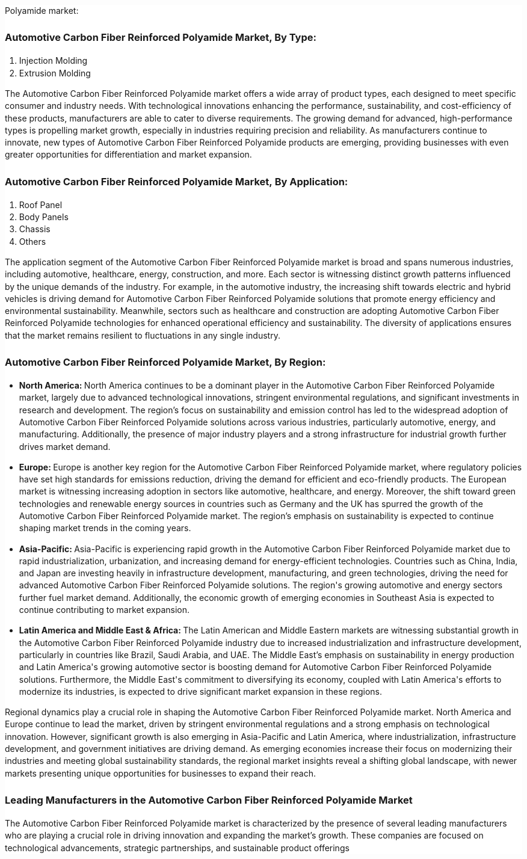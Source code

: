 Polyamide market:</p><h3><strong>Automotive Carbon Fiber Reinforced Polyamide Market, By Type:<br /></strong></h3><ol><li>Injection Molding<li> Extrusion Molding</li></ol><p>The Automotive Carbon Fiber Reinforced Polyamide market offers a wide array of product types, each designed to meet specific consumer and industry needs. With technological innovations enhancing the performance, sustainability, and cost-efficiency of these products, manufacturers are able to cater to diverse requirements. The growing demand for advanced, high-performance types is propelling market growth, especially in industries requiring precision and reliability. As manufacturers continue to innovate, new types of Automotive Carbon Fiber Reinforced Polyamide products are emerging, providing businesses with even greater opportunities for differentiation and market expansion.</p><h3>Automotive Carbon Fiber Reinforced Polyamide Market,&nbsp;By Application:</h3><ol><li>Roof Panel<li> Body Panels<li> Chassis<li> Others</li></ol><p>The application segment of the Automotive Carbon Fiber Reinforced Polyamide market is broad and spans numerous industries, including automotive, healthcare, energy, construction, and more. Each sector is witnessing distinct growth patterns influenced by the unique demands of the industry. For example, in the automotive industry, the increasing shift towards electric and hybrid vehicles is driving demand for Automotive Carbon Fiber Reinforced Polyamide solutions that promote energy efficiency and environmental sustainability. Meanwhile, sectors such as healthcare and construction are adopting Automotive Carbon Fiber Reinforced Polyamide technologies for enhanced operational efficiency and sustainability. The diversity of applications ensures that the market remains resilient to fluctuations in any single industry.</p><h3>Automotive Carbon Fiber Reinforced Polyamide Market, By Region:</h3><ul><li><p><strong>North America:&nbsp;</strong>North America continues to be a dominant player in the Automotive Carbon Fiber Reinforced Polyamide market, largely due to advanced technological innovations, stringent environmental regulations, and significant investments in research and development. The region&rsquo;s focus on sustainability and emission control has led to the widespread adoption of Automotive Carbon Fiber Reinforced Polyamide solutions across various industries, particularly automotive, energy, and manufacturing. Additionally, the presence of major industry players and a strong infrastructure for industrial growth further drives market demand.</p></li><li><p><strong><strong>Europe:&nbsp;</strong></strong>Europe is another key region for the Automotive Carbon Fiber Reinforced Polyamide market, where regulatory policies have set high standards for emissions reduction, driving the demand for efficient and eco-friendly products. The European market is witnessing increasing adoption in sectors like automotive, healthcare, and energy. Moreover, the shift toward green technologies and renewable energy sources in countries such as Germany and the UK has spurred the growth of the Automotive Carbon Fiber Reinforced Polyamide market. The region&rsquo;s emphasis on sustainability is expected to continue shaping market trends in the coming years.</p></li><li><p><strong><strong>Asia-Pacific:&nbsp;</strong></strong>Asia-Pacific is experiencing rapid growth in the Automotive Carbon Fiber Reinforced Polyamide market due to rapid industrialization, urbanization, and increasing demand for energy-efficient technologies. Countries such as China, India, and Japan are investing heavily in infrastructure development, manufacturing, and green technologies, driving the need for advanced Automotive Carbon Fiber Reinforced Polyamide solutions. The region's growing automotive and energy sectors further fuel market demand. Additionally, the economic growth of emerging economies in Southeast Asia is expected to continue contributing to market expansion.</p></li><li><p><strong><strong>Latin America and Middle East &amp; Africa:&nbsp;</strong></strong>The Latin American and Middle Eastern markets are witnessing substantial growth in the Automotive Carbon Fiber Reinforced Polyamide industry due to increased industrialization and infrastructure development, particularly in countries like Brazil, Saudi Arabia, and UAE. The Middle East&rsquo;s emphasis on sustainability in energy production and Latin America's growing automotive sector is boosting demand for Automotive Carbon Fiber Reinforced Polyamide solutions. Furthermore, the Middle East's commitment to diversifying its economy, coupled with Latin America's efforts to modernize its industries, is expected to drive significant market expansion in these regions.</p></li></ul><p>Regional dynamics play a crucial role in shaping the Automotive Carbon Fiber Reinforced Polyamide market. North America and Europe continue to lead the market, driven by stringent environmental regulations and a strong emphasis on technological innovation. However, significant growth is also emerging in Asia-Pacific and Latin America, where industrialization, infrastructure development, and government initiatives are driving demand. As emerging economies increase their focus on modernizing their industries and meeting global sustainability standards, the regional market insights reveal a shifting global landscape, with newer markets presenting unique opportunities for businesses to expand their reach.</p><h3><strong>Leading Manufacturers in the Automotive Carbon Fiber Reinforced Polyamide Market</strong></h3><p>The Automotive Carbon Fiber Reinforced Polyamide market is characterized by the presence of several leading manufacturers who are playing a crucial role in driving innovation and expanding the market&rsquo;s growth. These companies are focused on technological advancements, strategic partnerships, and sustainable product offerings